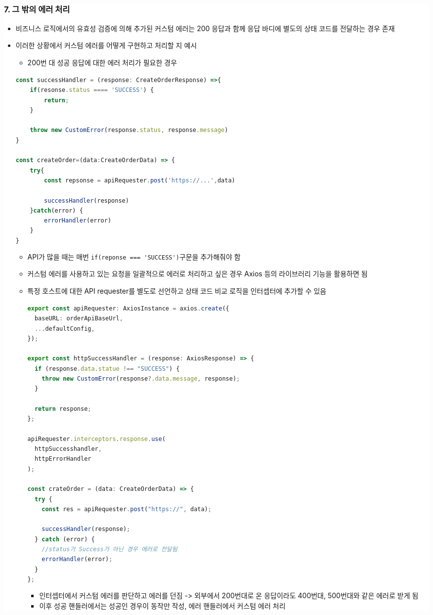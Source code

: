 ### 7. 그 밖의 에러 처리

- 비즈니스 로직에서의 유효성 검증에 의해 추가된 커스텀 에러는 200 응답과 함께 응답 바디에 별도의 상태 코드를 전달하는 경우 존재
- 이러한 상황에서 커스텀 에러를 어떻게 구현하고 처리할 지 예시

  - 200번 대 성공 응답에 대한 에러 처리가 필요한 경우

  ```ts
  const successHandler = (response: CreateOrderResponse) =>{
      if(resonse.status ==== 'SUCCESS') {
          return;
      }

      throw new CustomError(response.status, response.message)
  }

  const createOrder=(data:CreateOrderData) => {
      try{
          const repsonse = apiRequester.post('https://...',data)

          successHandler(response)
      }catch(error) {
          errorHandler(error)
      }
  }
  ```

  - API가 많을 때는 매번 `if(reponse === 'SUCCESS')`구문을 추가해줘야 함
  - 커스텀 에러를 사용하고 있는 요청을 일괄적으로 에러로 처리하고 싶은 경우 Axios 등의 라이브러리 기능을 활용하면 됨
  - 특정 호스트에 대한 API requester를 별도로 선언하고 상태 코드 비교 로직을 인터셉터에 추가할 수 있음

    ```ts
    export const apiRequester: AxiosInstance = axios.create({
      baseURL: orderApiBaseUrl,
      ...defaultConfig,
    });

    export const httpSuccessHandler = (response: AxiosResponse) => {
      if (response.data.statue !== "SUCCESS") {
        throw new CustomError(response?.data.message, response);
      }

      return response;
    };

    apiRequester.interceptors.response.use(
      httpSuccesshandler,
      httpErrorHandler
    );

    const crateOrder = (data: CreateOrderData) => {
      try {
        const res = apiRequester.post("https://", data);

        successHandler(response);
      } catch (error) {
        //status가 Success가 아닌 경우 에러로 전달됨
        errorHandler(error);
      }
    };
    ```

    - 인터셉터에서 커스텀 에러를 판단하고 에러를 던짐 -> 외부에서 200번대로 온 응답이라도 400번대, 500번대와 같은 에러로 받게 됨
    - 이후 성공 핸들러에서는 성공인 경우이 동작만 작성, 에러 핸들러에서 커스텀 에러 처리
